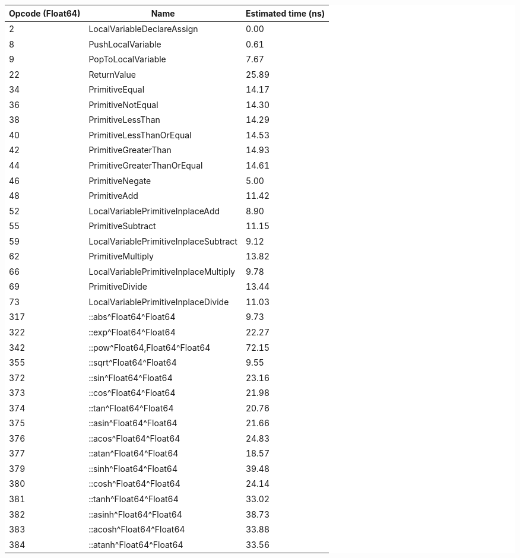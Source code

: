|   Opcode (Float64) | Name                                  |   Estimated time (ns) |
|--------------------|---------------------------------------|-----------------------|
|                  2 | LocalVariableDeclareAssign            |                  0.00 |
|                  8 | PushLocalVariable                     |                  0.61 |
|                  9 | PopToLocalVariable                    |                  7.67 |
|                 22 | ReturnValue                           |                 25.89 |
|                 34 | PrimitiveEqual                        |                 14.17 |
|                 36 | PrimitiveNotEqual                     |                 14.30 |
|                 38 | PrimitiveLessThan                     |                 14.29 |
|                 40 | PrimitiveLessThanOrEqual              |                 14.53 |
|                 42 | PrimitiveGreaterThan                  |                 14.93 |
|                 44 | PrimitiveGreaterThanOrEqual           |                 14.61 |
|                 46 | PrimitiveNegate                       |                  5.00 |
|                 48 | PrimitiveAdd                          |                 11.42 |
|                 52 | LocalVariablePrimitiveInplaceAdd      |                  8.90 |
|                 55 | PrimitiveSubtract                     |                 11.15 |
|                 59 | LocalVariablePrimitiveInplaceSubtract |                  9.12 |
|                 62 | PrimitiveMultiply                     |                 13.82 |
|                 66 | LocalVariablePrimitiveInplaceMultiply |                  9.78 |
|                 69 | PrimitiveDivide                       |                 13.44 |
|                 73 | LocalVariablePrimitiveInplaceDivide   |                 11.03 |
|                317 | ::abs^Float64^Float64                 |                  9.73 |
|                322 | ::exp^Float64^Float64                 |                 22.27 |
|                342 | ::pow^Float64,Float64^Float64         |                 72.15 |
|                355 | ::sqrt^Float64^Float64                |                  9.55 |
|                372 | ::sin^Float64^Float64                 |                 23.16 |
|                373 | ::cos^Float64^Float64                 |                 21.98 |
|                374 | ::tan^Float64^Float64                 |                 20.76 |
|                375 | ::asin^Float64^Float64                |                 21.66 |
|                376 | ::acos^Float64^Float64                |                 24.83 |
|                377 | ::atan^Float64^Float64                |                 18.57 |
|                379 | ::sinh^Float64^Float64                |                 39.48 |
|                380 | ::cosh^Float64^Float64                |                 24.14 |
|                381 | ::tanh^Float64^Float64                |                 33.02 |
|                382 | ::asinh^Float64^Float64               |                 38.73 |
|                383 | ::acosh^Float64^Float64               |                 33.88 |
|                384 | ::atanh^Float64^Float64               |                 33.56 |
